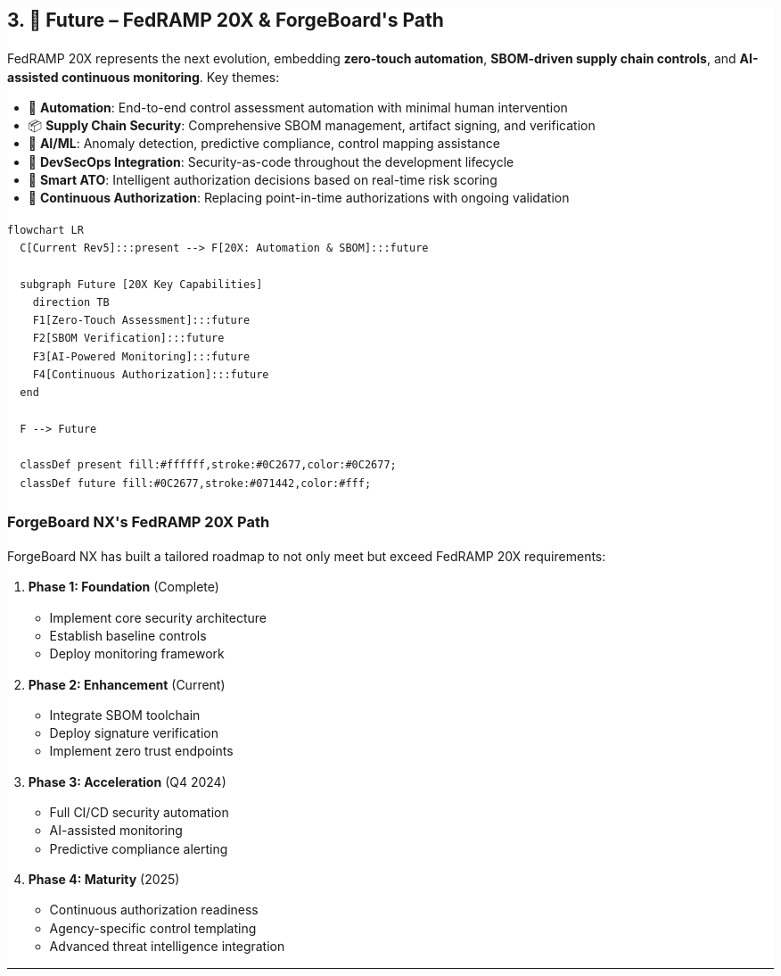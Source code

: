 
## 3. 🚀 Future – FedRAMP 20X & ForgeBoard's Path

FedRAMP 20X represents the next evolution, embedding **zero‑touch automation**, **SBOM-driven supply chain controls**, and **AI-assisted continuous monitoring**. Key themes:

- 🔄 **Automation**: End-to-end control assessment automation with minimal human intervention
- 📦 **Supply Chain Security**: Comprehensive SBOM management, artifact signing, and verification
- 🤖 **AI/ML**: Anomaly detection, predictive compliance, control mapping assistance
- 📱 **DevSecOps Integration**: Security-as-code throughout the development lifecycle
- 🧠 **Smart ATO**: Intelligent authorization decisions based on real-time risk scoring
- 🔁 **Continuous Authorization**: Replacing point-in-time authorizations with ongoing validation

```mermaid
flowchart LR
  C[Current Rev5]:::present --> F[20X: Automation & SBOM]:::future
  
  subgraph Future [20X Key Capabilities]
    direction TB
    F1[Zero-Touch Assessment]:::future
    F2[SBOM Verification]:::future
    F3[AI-Powered Monitoring]:::future
    F4[Continuous Authorization]:::future
  end

  F --> Future

  classDef present fill:#ffffff,stroke:#0C2677,color:#0C2677;
  classDef future fill:#0C2677,stroke:#071442,color:#fff;
```  

### ForgeBoard NX's FedRAMP 20X Path

ForgeBoard NX has built a tailored roadmap to not only meet but exceed FedRAMP 20X requirements:

1. **Phase 1: Foundation** (Complete)
   - Implement core security architecture
   - Establish baseline controls
   - Deploy monitoring framework

2. **Phase 2: Enhancement** (Current)
   - Integrate SBOM toolchain
   - Deploy signature verification
   - Implement zero trust endpoints

3. **Phase 3: Acceleration** (Q4 2024)
   - Full CI/CD security automation
   - AI-assisted monitoring
   - Predictive compliance alerting

4. **Phase 4: Maturity** (2025)
   - Continuous authorization readiness
   - Agency-specific control templating
   - Advanced threat intelligence integration

---